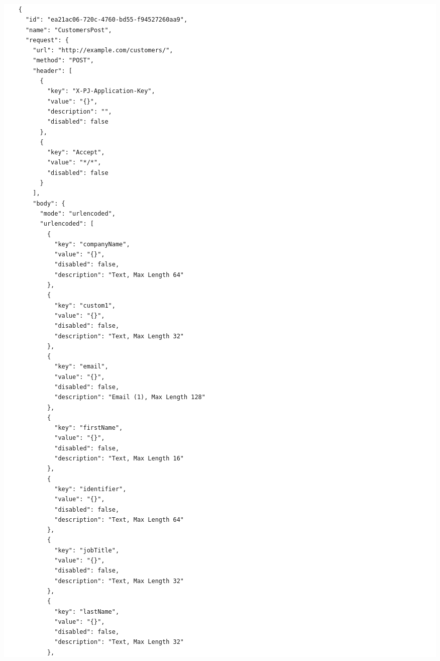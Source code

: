         {
          "id": "ea21ac06-720c-4760-bd55-f94527260aa9",
          "name": "CustomersPost",
          "request": {
            "url": "http://example.com/customers/",
            "method": "POST",
            "header": [
              {
                "key": "X-PJ-Application-Key",
                "value": "{}",
                "description": "",
                "disabled": false
              },
              {
                "key": "Accept",
                "value": "*/*",
                "disabled": false
              }
            ],
            "body": {
              "mode": "urlencoded",
              "urlencoded": [
                {
                  "key": "companyName",
                  "value": "{}",
                  "disabled": false,
                  "description": "Text, Max Length 64"
                },
                {
                  "key": "custom1",
                  "value": "{}",
                  "disabled": false,
                  "description": "Text, Max Length 32"
                },
                {
                  "key": "email",
                  "value": "{}",
                  "disabled": false,
                  "description": "Email (1), Max Length 128"
                },
                {
                  "key": "firstName",
                  "value": "{}",
                  "disabled": false,
                  "description": "Text, Max Length 16"
                },
                {
                  "key": "identifier",
                  "value": "{}",
                  "disabled": false,
                  "description": "Text, Max Length 64"
                },
                {
                  "key": "jobTitle",
                  "value": "{}",
                  "disabled": false,
                  "description": "Text, Max Length 32"
                },
                {
                  "key": "lastName",
                  "value": "{}",
                  "disabled": false,
                  "description": "Text, Max Length 32"
                },